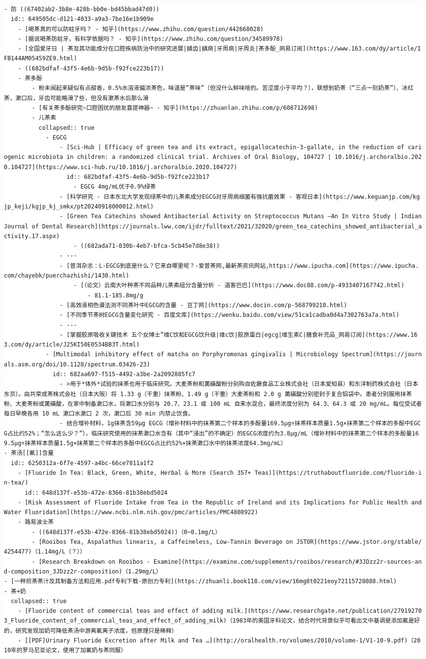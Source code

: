 	- 防 ((67402ab2-3b8e-428b-bb0e-bd45bbad47d0))
	  id:: 649505dc-d121-4033-a9a3-7be16e1b909e
		- [喝茶真的可以防蛀牙吗？ - 知乎](https://www.zhihu.com/question/442668028)
		- [据说喝茶防蛀牙，有科学依据吗？ - 知乎](https://www.zhihu.com/question/34589978)
		- [全国爱牙日 | 茶及其功能成分在口腔疾病防治中的研究进展|龋齿|龋病|牙周病|牙周炎|茶多酚_网易订阅](https://www.163.com/dy/article/IFB144AM05459ZE9.html)
		- ((682bdfaf-43f5-4e6b-9d5b-f92fce223b17))
		- 茶多酚
			- 粉末闻起来疑似有点甜香，0.5%水溶液偏浓茶色，味道是“茶味”（但没什么鲜味啥的。苦涩度小于平均？），联想到奶茶（“三点一刻奶茶”）、冰红茶，漱口后，牙齿可能略滑了些，但没有漱茶水后那么滑
			- [有关茶多酚研究~口腔困扰的朋友喜提神器~ - 知乎](https://zhuanlan.zhihu.com/p/608712698)
			- 儿茶素
			  collapsed:: true
				- EGCG
					- [Sci-Hub | Efficacy of green tea and its extract, epigallocatechin-3-gallate, in the reduction of cariogenic microbiota in children: a randomized clinical trial. Archives of Oral Biology, 104727 | 10.1016/j.archoralbio.2020.104727](https://www.sci-hub.ru/10.1016/j.archoralbio.2020.104727)
					  id:: 682bdfaf-43f5-4e6b-9d5b-f92fce223b17
						- EGCG 4mg/mL优于0.9%绿茶
					- [科学研究 - 日本东北大学发现绿茶中的儿茶素成分EGCG对牙周病细菌有强抗菌效果 - 客观日本](https://www.keguanjp.com/kgjp_keji/kgjp_kj_smkx/pt20240918000012.html)
					- [Green Tea Catechins showed Antibacterial Activity on Streptococcus Mutans –An In Vitro Study | Indian Journal of Dental Research](https://journals.lww.com/ijdr/fulltext/2021/32020/green_tea_catechins_showed_antibacterial_activity.17.aspx)
						- ((682ada71-030b-4eb7-bfca-5cb45e7d8e38))
					- ---
					- [普洱杂志：L-EGCG到底是什么？它来自哪里呢？-爱普茶网,最新茶资讯网站,https://www.ipucha.com](https://www.ipucha.com/chayebk/puerchazhishi/1430.html)
						- [（论文）云南大叶种茶不同品种儿茶素组分含量分析 - 道客巴巴](https://www.doc88.com/p-4933407167742.html)
							- 81.1-185.8mg/g
					- [高效液相色谱法测不同茶叶中EGCG的含量 - 豆丁网](https://www.docin.com/p-568799210.html)
					- [不同季节茶树EGCG含量变化研究 - 百度文库](https://wenku.baidu.com/view/51ca1cadba0d4a7302763a7a.html)
					- ---
					- [掌握胶原吸收关键技术 五个女博士”维C饮和EGCG饮升级|维c饮|胶原蛋白|egcg|维生素C|膳食补充品_网易订阅](https://www.163.com/dy/article/J25KI50E0534BB3T.html)
				- [Multimodal inhibitory effect of matcha on Porphyromonas gingivalis | Microbiology Spectrum](https://journals.asm.org/doi/10.1128/spectrum.03426-23)
				  id:: 682aa697-f515-4492-a3be-2a2092885fc7
					- >用于*体外*试验的抹茶也用于临床研究。大麦茶粉和薁磺酸粉分别购自佐藤食品工业株式会社（日本爱知县）和东洋制药株式会社（日本东京）。由共荣成茶株式会社（日本大阪）将 1.33 g（干重）抹茶粉、1.49 g（干重）大麦茶粉和 2.0 g 薁磺酸分别密封于复合铝袋中。患者分别服用抹茶粉、大麦茶粉或薁磺酸，在家中制备漱口水，将漱口水分别与 20.7、23.1 或 100 mL 自来水混合，最终浓度分别为 64.3、64.3 或 20 mg/mL。每位受试者每日早晚各用 10 mL 漱口水漱口 2 次，漱口后 30 min 内禁止饮食。
					- 结合增补材料，1g抹茶含59μg EGCG（增补材料中的抹茶第二个样本的多酚量169.5μg÷抹茶样本质量1.5g×抹茶第二个样本的多酚中EGCG占比约52%；“怎么这么少？”），临床研究使用的抹茶漱口水含有（其中“浸出”的不确定）的EGCG浓度约为3.8μg/mL（增补材料中的抹茶第二个样本的多酚量169.5μg÷抹茶样本质量1.5g×抹茶第二个样本的多酚中EGCG占比约52%×抹茶漱口水中的抹茶浓度64.3mg/mL）
	- 茶汤[[氟]]含量
	  id:: 6250312a-6f7e-4597-a4bc-66ce7811a1f2
		- [Fluoride In Tea: Black, Green, White, Herbal & More (Search 357+ Teas)](https://truthaboutfluoride.com/fluoride-in-tea/)
		  id:: 648d137f-e53b-472e-8366-81b38ebd5024
		- [Risk Assessment of Fluoride Intake from Tea in the Republic of Ireland and its Implications for Public Health and Water Fluoridation](https://www.ncbi.nlm.nih.gov/pmc/articles/PMC4808922)
		- 路易波士茶
			- ((648d137f-e53b-472e-8366-81b38ebd5024))（0~0.1mg/L）
			- [Rooibos Tea, Aspalathus linearis, a Caffeineless, Low-Tannin Beverage on JSTOR](https://www.jstor.org/stable/4254477)（1.14mg/L（？））
			- [Research Breakdown on Rooibos - Examine](https://examine.com/supplements/rooibos/research/#3JDzz2r-sources-and-composition_3JDzz2r-composition)（1.29mg/L）
	- [一种煎茶茶汁及其制备方法和应用.pdf专利下载-原创力专利](https://zhuanli.book118.com/view/16mg8t0221eoy72115728088.html)
	- 茶+奶
	  collapsed:: true
		- [Fluoride content of commercial teas and effect of adding milk.](https://www.researchgate.net/publication/279192703_Fluoride_content_of_commercial_teas_and_effect_of_adding_milk)（1983年的美国牙科论文，结合时代背景似乎可看出文中基调是添加氟是好的，研究发现加奶可降低茶汤中游离氟离子浓度，但原理只是稀释）
		- [[PDF]Urinary Fluoride Excretion after Milk and Tea …](http://oralhealth.ro/volumes/2010/volume-1/V1-10-9.pdf)（2010年的罗马尼亚论文，使用了加氟奶与茶同服）